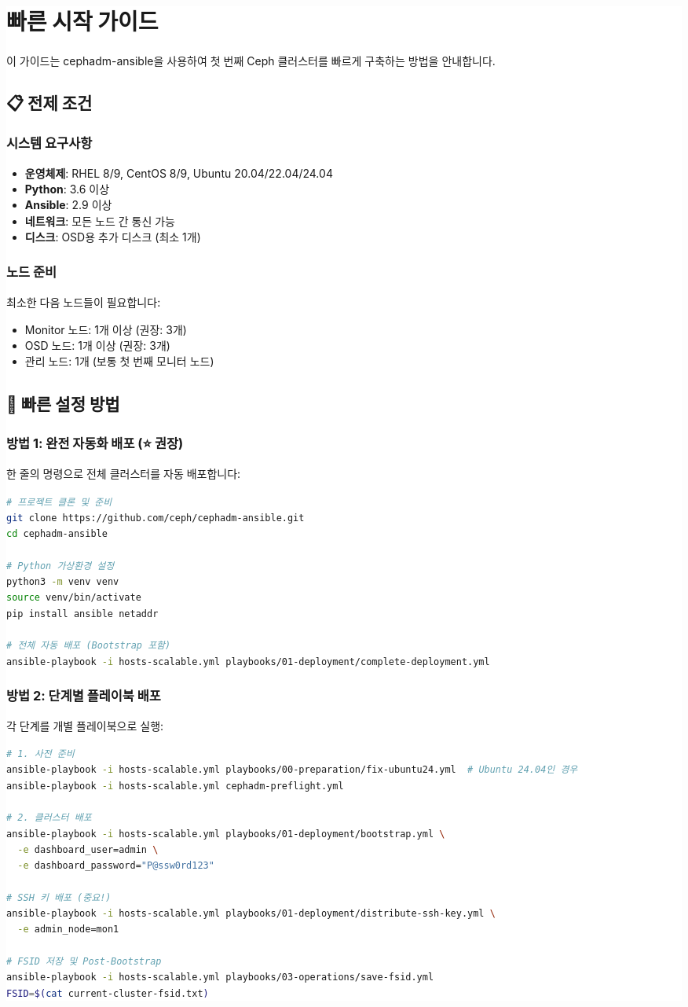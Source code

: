 # 빠른 시작 가이드

이 가이드는 cephadm-ansible을 사용하여 첫 번째 Ceph 클러스터를 빠르게 구축하는 방법을 안내합니다.

## 📋 전제 조건

### 시스템 요구사항

- **운영체제**: RHEL 8/9, CentOS 8/9, Ubuntu 20.04/22.04/24.04
- **Python**: 3.6 이상
- **Ansible**: 2.9 이상
- **네트워크**: 모든 노드 간 통신 가능
- **디스크**: OSD용 추가 디스크 (최소 1개)

### 노드 준비

최소한 다음 노드들이 필요합니다:
- Monitor 노드: 1개 이상 (권장: 3개)
- OSD 노드: 1개 이상 (권장: 3개)
- 관리 노드: 1개 (보통 첫 번째 모니터 노드)

## 🚀 빠른 설정 방법

### 방법 1: 완전 자동화 배포 (⭐ 권장)

한 줄의 명령으로 전체 클러스터를 자동 배포합니다:

```bash
# 프로젝트 클론 및 준비
git clone https://github.com/ceph/cephadm-ansible.git
cd cephadm-ansible

# Python 가상환경 설정
python3 -m venv venv
source venv/bin/activate
pip install ansible netaddr

# 전체 자동 배포 (Bootstrap 포함)
ansible-playbook -i hosts-scalable.yml playbooks/01-deployment/complete-deployment.yml
```

### 방법 2: 단계별 플레이북 배포

각 단계를 개별 플레이북으로 실행:

```bash
# 1. 사전 준비
ansible-playbook -i hosts-scalable.yml playbooks/00-preparation/fix-ubuntu24.yml  # Ubuntu 24.04인 경우
ansible-playbook -i hosts-scalable.yml cephadm-preflight.yml

# 2. 클러스터 배포
ansible-playbook -i hosts-scalable.yml playbooks/01-deployment/bootstrap.yml \
  -e dashboard_user=admin \
  -e dashboard_password="P@ssw0rd123"

# SSH 키 배포 (중요!)
ansible-playbook -i hosts-scalable.yml playbooks/01-deployment/distribute-ssh-key.yml \
  -e admin_node=mon1

# FSID 저장 및 Post-Bootstrap
ansible-playbook -i hosts-scalable.yml playbooks/03-operations/save-fsid.yml
FSID=$(cat current-cluster-fsid.txt)
```